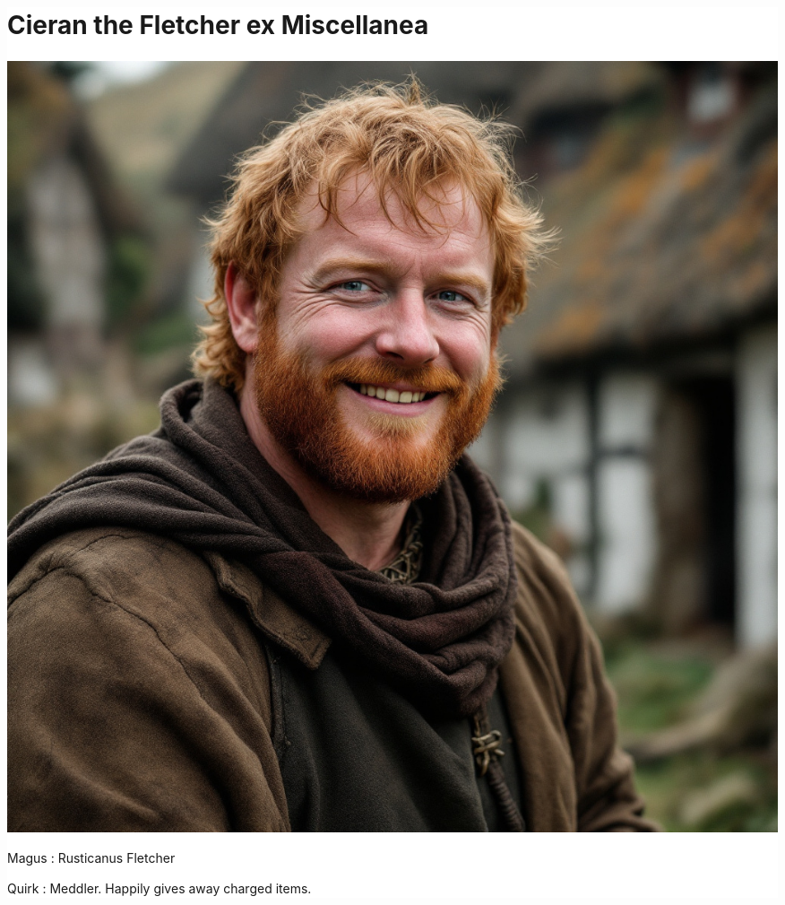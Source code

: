 # Cieran the Fletcher ex Miscellanea

![Cieran the Fletcher ex Miscellanea](../images/cieran.jpeg)

Magus
: Rusticanus Fletcher

Quirk
: Meddler.  Happily gives away charged items.
